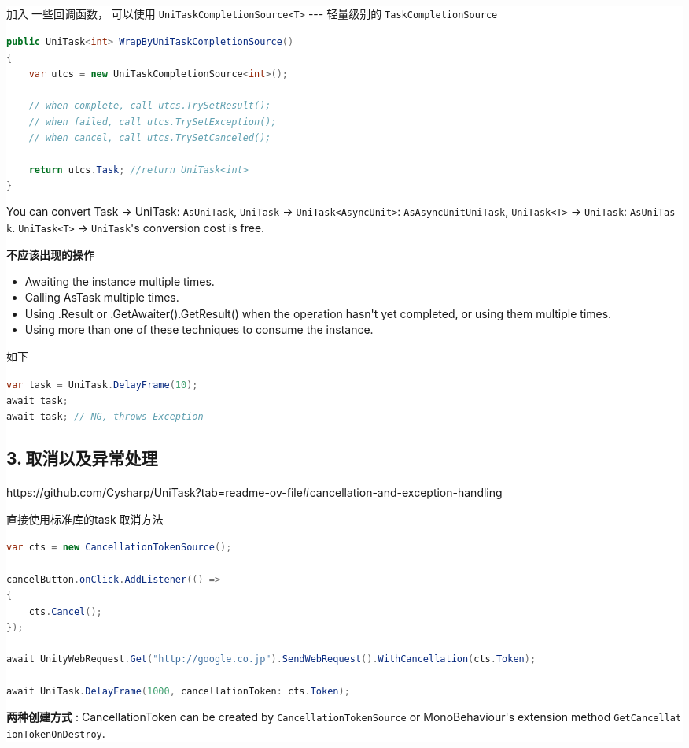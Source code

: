 
加入 一些回调函数， 可以使用 `UniTaskCompletionSource<T>` --- 轻量级别的 `TaskCompletionSource`

```c#
public UniTask<int> WrapByUniTaskCompletionSource()
{
    var utcs = new UniTaskCompletionSource<int>();

    // when complete, call utcs.TrySetResult();
    // when failed, call utcs.TrySetException();
    // when cancel, call utcs.TrySetCanceled();

    return utcs.Task; //return UniTask<int>
}
```


You can convert Task -> UniTask: `AsUniTask`, `UniTask` -> `UniTask<AsyncUnit>`: `AsAsyncUnitUniTask`, `UniTask<T>` -> `UniTask`: `AsUniTask`. `UniTask<T>` -> `UniTask`'s conversion cost is free.

**不应该出现的操作**

- Awaiting the instance multiple times.
- Calling AsTask multiple times.
- Using .Result or .GetAwaiter().GetResult() when the operation hasn't yet completed, or using them multiple times.
- Using more than one of these techniques to consume the instance.

如下

```c#
var task = UniTask.DelayFrame(10);
await task;
await task; // NG, throws Exception
```


## 3. 取消以及异常处理

https://github.com/Cysharp/UniTask?tab=readme-ov-file#cancellation-and-exception-handling

直接使用标准库的task  取消方法

```c#
var cts = new CancellationTokenSource();

cancelButton.onClick.AddListener(() =>
{
    cts.Cancel();
});

await UnityWebRequest.Get("http://google.co.jp").SendWebRequest().WithCancellation(cts.Token);

await UniTask.DelayFrame(1000, cancellationToken: cts.Token);
```

**两种创建方式** : CancellationToken can be created by `CancellationTokenSource` or MonoBehaviour's extension method `GetCancellationTokenOnDestroy`.
